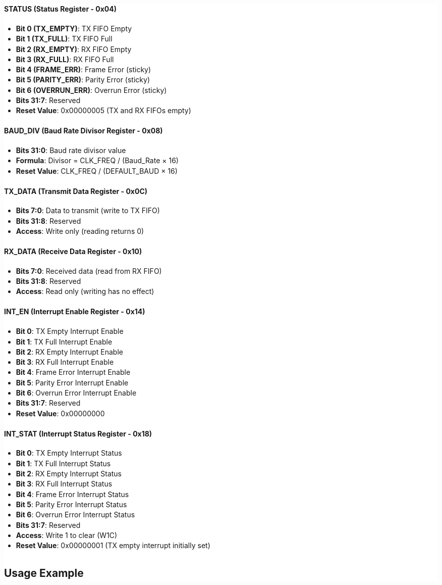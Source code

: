 #### STATUS (Status Register - 0x04)
- **Bit 0 (TX_EMPTY)**: TX FIFO Empty
- **Bit 1 (TX_FULL)**: TX FIFO Full
- **Bit 2 (RX_EMPTY)**: RX FIFO Empty
- **Bit 3 (RX_FULL)**: RX FIFO Full
- **Bit 4 (FRAME_ERR)**: Frame Error (sticky)
- **Bit 5 (PARITY_ERR)**: Parity Error (sticky)
- **Bit 6 (OVERRUN_ERR)**: Overrun Error (sticky)
- **Bits 31:7**: Reserved
- **Reset Value**: 0x00000005 (TX and RX FIFOs empty)

#### BAUD_DIV (Baud Rate Divisor Register - 0x08)
- **Bits 31:0**: Baud rate divisor value
- **Formula**: Divisor = CLK_FREQ / (Baud_Rate × 16)
- **Reset Value**: CLK_FREQ / (DEFAULT_BAUD × 16)

#### TX_DATA (Transmit Data Register - 0x0C)
- **Bits 7:0**: Data to transmit (write to TX FIFO)
- **Bits 31:8**: Reserved
- **Access**: Write only (reading returns 0)

#### RX_DATA (Receive Data Register - 0x10)
- **Bits 7:0**: Received data (read from RX FIFO)
- **Bits 31:8**: Reserved
- **Access**: Read only (writing has no effect)

#### INT_EN (Interrupt Enable Register - 0x14)
- **Bit 0**: TX Empty Interrupt Enable
- **Bit 1**: TX Full Interrupt Enable
- **Bit 2**: RX Empty Interrupt Enable
- **Bit 3**: RX Full Interrupt Enable
- **Bit 4**: Frame Error Interrupt Enable
- **Bit 5**: Parity Error Interrupt Enable
- **Bit 6**: Overrun Error Interrupt Enable
- **Bits 31:7**: Reserved
- **Reset Value**: 0x00000000

#### INT_STAT (Interrupt Status Register - 0x18)
- **Bit 0**: TX Empty Interrupt Status
- **Bit 1**: TX Full Interrupt Status
- **Bit 2**: RX Empty Interrupt Status
- **Bit 3**: RX Full Interrupt Status
- **Bit 4**: Frame Error Interrupt Status
- **Bit 5**: Parity Error Interrupt Status
- **Bit 6**: Overrun Error Interrupt Status
- **Bits 31:7**: Reserved
- **Access**: Write 1 to clear (W1C)
- **Reset Value**: 0x00000001 (TX empty interrupt initially set)

## Usage Example
